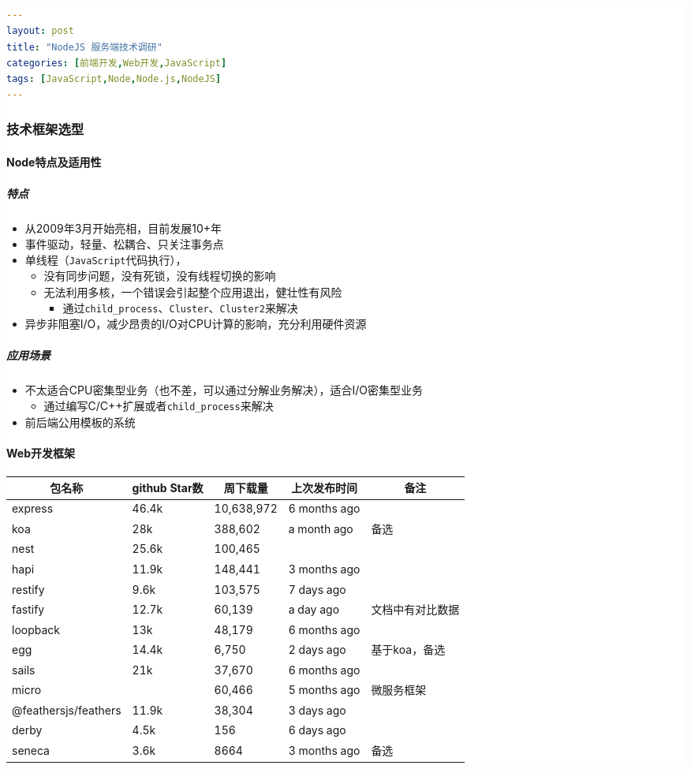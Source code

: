 ```yaml
---
layout: post
title: "NodeJS 服务端技术调研"
categories: [前端开发,Web开发,JavaScript]
tags: [JavaScript,Node,Node.js,NodeJS]
---
```




### 技术框架选型

#### Node特点及适用性

##### 特点

- 从2009年3月开始亮相，目前发展10+年
- 事件驱动，轻量、松耦合、只关注事务点
- 单线程（`JavaScript`代码执行），
  - 没有同步问题，没有死锁，没有线程切换的影响
  - 无法利用多核，一个错误会引起整个应用退出，健壮性有风险
    - 通过`child_process`、`Cluster`、`Cluster2`来解决
- 异步非阻塞I/O，减少昂贵的I/O对CPU计算的影响，充分利用硬件资源

##### 应用场景

- 不太适合CPU密集型业务（也不差，可以通过分解业务解决），适合I/O密集型业务
  - 通过编写C/C++扩展或者`child_process`来解决
- 前后端公用模板的系统

#### Web开发框架

| 包名称               | github Star数 | 周下载量   | 上次发布时间 | 备注             |
| -------------------- | ------------- | ---------- | ------------ | ---------------- |
| express              | 46.4k         | 10,638,972 | 6 months ago |                  |
| koa                  | 28k           | 388,602    | a month ago  | 备选             |
| nest                 | 25.6k         | 100,465    |              |                  |
| hapi                 | 11.9k         | 148,441    | 3 months ago |                  |
| restify              | 9.6k          | 103,575    | 7 days ago   |                  |
| fastify              | 12.7k         | 60,139     | a day ago    | 文档中有对比数据 |
| loopback             | 13k           | 48,179     | 6 months ago |                  |
| egg                  | 14.4k         | 6,750      | 2 days ago   | 基于koa，备选    |
| sails                | 21k           | 37,670     | 6 months ago |                  |
| micro                |               | 60,466     | 5 months ago | 微服务框架       |
| @feathersjs/feathers | 11.9k         | 38,304     | 3 days ago   |                  |
| derby                | 4.5k          | 156        | 6 days ago   |                  |
| seneca               | 3.6k          | 8664       | 3 months ago | 备选             |
